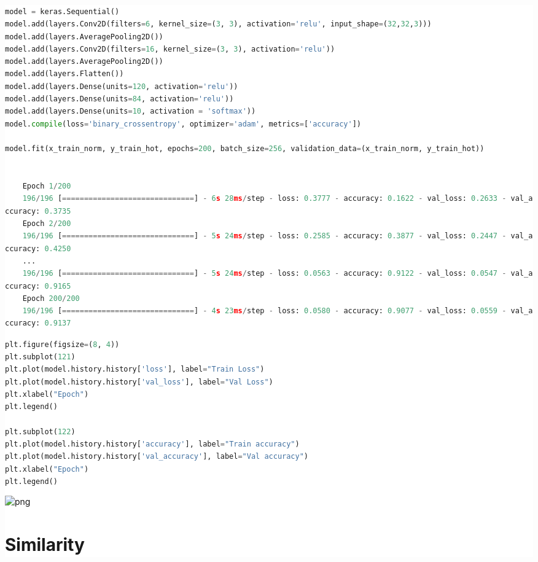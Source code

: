 ```python
model = keras.Sequential()
model.add(layers.Conv2D(filters=6, kernel_size=(3, 3), activation='relu', input_shape=(32,32,3)))
model.add(layers.AveragePooling2D())
model.add(layers.Conv2D(filters=16, kernel_size=(3, 3), activation='relu'))
model.add(layers.AveragePooling2D())
model.add(layers.Flatten())
model.add(layers.Dense(units=120, activation='relu'))
model.add(layers.Dense(units=84, activation='relu'))
model.add(layers.Dense(units=10, activation = 'softmax'))
model.compile(loss='binary_crossentropy', optimizer='adam', metrics=['accuracy'])

model.fit(x_train_norm, y_train_hot, epochs=200, batch_size=256, validation_data=(x_train_norm, y_train_hot))


    Epoch 1/200
    196/196 [==============================] - 6s 28ms/step - loss: 0.3777 - accuracy: 0.1622 - val_loss: 0.2633 - val_accuracy: 0.3735
    Epoch 2/200
    196/196 [==============================] - 5s 24ms/step - loss: 0.2585 - accuracy: 0.3877 - val_loss: 0.2447 - val_accuracy: 0.4250
    ...
    196/196 [==============================] - 5s 24ms/step - loss: 0.0563 - accuracy: 0.9122 - val_loss: 0.0547 - val_accuracy: 0.9165
    Epoch 200/200
    196/196 [==============================] - 4s 23ms/step - loss: 0.0580 - accuracy: 0.9077 - val_loss: 0.0559 - val_accuracy: 0.9137
```



```python
plt.figure(figsize=(8, 4))
plt.subplot(121)
plt.plot(model.history.history['loss'], label="Train Loss")
plt.plot(model.history.history['val_loss'], label="Val Loss")
plt.xlabel("Epoch")
plt.legend()

plt.subplot(122)
plt.plot(model.history.history['accuracy'], label="Train accuracy")
plt.plot(model.history.history['val_accuracy'], label="Val accuracy")
plt.xlabel("Epoch")
plt.legend()
```

![png](../../../assets/images/workshops/output_49_1.png)



# Similarity
